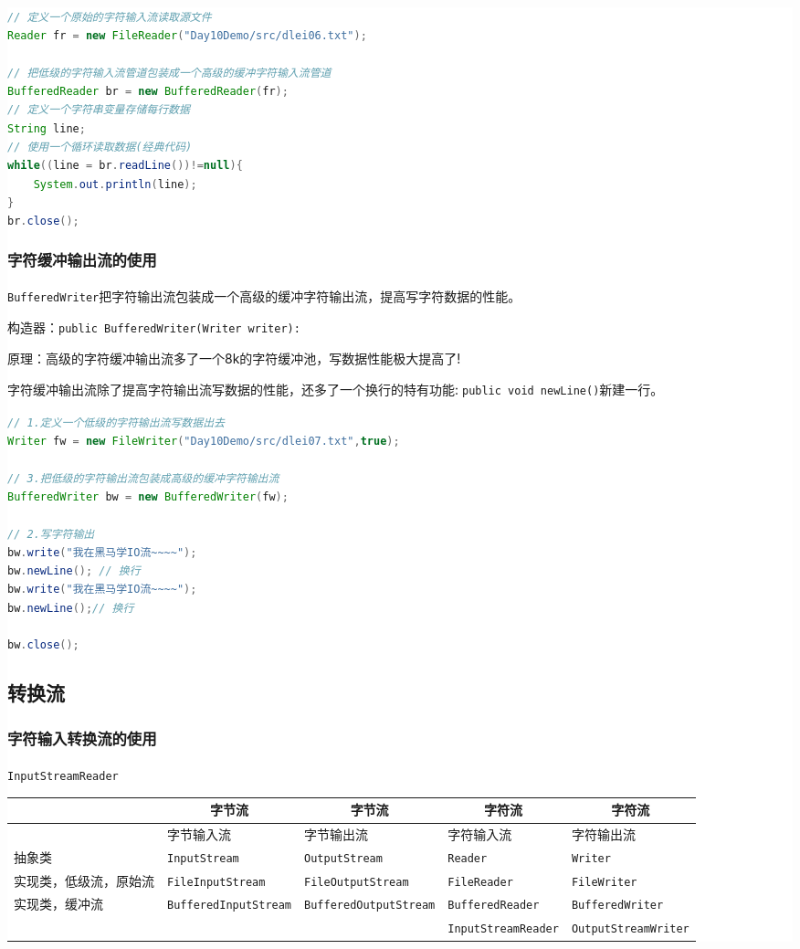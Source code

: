 ```java
// 定义一个原始的字符输入流读取源文件
Reader fr = new FileReader("Day10Demo/src/dlei06.txt");

// 把低级的字符输入流管道包装成一个高级的缓冲字符输入流管道
BufferedReader br = new BufferedReader(fr);
// 定义一个字符串变量存储每行数据
String line;
// 使用一个循环读取数据(经典代码)
while((line = br.readLine())!=null){
    System.out.println(line);
}
br.close();
```

### 字符缓冲输出流的使用

`BufferedWriter`把字符输出流包装成一个高级的缓冲字符输出流，提高写字符数据的性能。

构造器：`public BufferedWriter(Writer writer):`

原理：高级的字符缓冲输出流多了一个8k的字符缓冲池，写数据性能极大提高了!

字符缓冲输出流除了提高字符输出流写数据的性能，还多了一个换行的特有功能:  `public void newLine()`新建一行。

```java
// 1.定义一个低级的字符输出流写数据出去
Writer fw = new FileWriter("Day10Demo/src/dlei07.txt",true);

// 3.把低级的字符输出流包装成高级的缓冲字符输出流
BufferedWriter bw = new BufferedWriter(fw);

// 2.写字符输出
bw.write("我在黑马学IO流~~~~");
bw.newLine(); // 换行
bw.write("我在黑马学IO流~~~~");
bw.newLine();// 换行

bw.close();
```

## 转换流

### 字符输入转换流的使用

`InputStreamReader`

|                | 字节流             | 字节流               | 字符流       | 字符流 |
| ---------------| ----------------- | ------------------ | ------------ | ---------- |
|                | 字节输入流          | 字节输出流           | 字符输入流     | 字符输出流 |
| 抽象类          | `InputStream`     | `OutputStream`     | `Reader`     | `Writer`        |
| 实现类，低级流，原始流 | `FileInputStream` | `FileOutputStream` | `FileReader` | `FileWriter `  |
| 实现类，缓冲流 | `BufferedInputStream` | `BufferedOutputStream` | `BufferedReader` | `BufferedWriter` |
|  |  |  | `InputStreamReader` | `OutputStreamWriter` |

